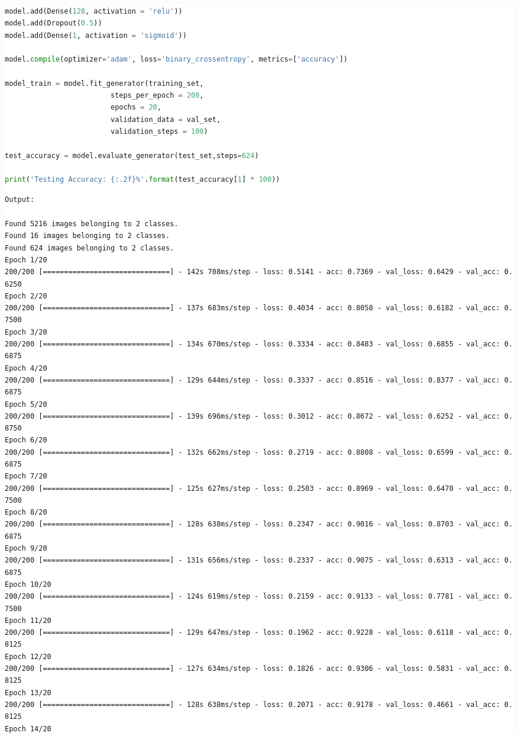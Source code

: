 ```python
model.add(Dense(128, activation = 'relu'))
model.add(Dropout(0.5))
model.add(Dense(1, activation = 'sigmoid'))

model.compile(optimizer='adam', loss='binary_crossentropy', metrics=['accuracy'])

model_train = model.fit_generator(training_set,
                         steps_per_epoch = 200,
                         epochs = 20,
                         validation_data = val_set,
                         validation_steps = 100)

test_accuracy = model.evaluate_generator(test_set,steps=624)

print('Testing Accuracy: {:.2f}%'.format(test_accuracy[1] * 100))
```
```
Output:

Found 5216 images belonging to 2 classes.
Found 16 images belonging to 2 classes.
Found 624 images belonging to 2 classes.
Epoch 1/20
200/200 [==============================] - 142s 708ms/step - loss: 0.5141 - acc: 0.7369 - val_loss: 0.6429 - val_acc: 0.6250
Epoch 2/20
200/200 [==============================] - 137s 683ms/step - loss: 0.4034 - acc: 0.8058 - val_loss: 0.6182 - val_acc: 0.7500
Epoch 3/20
200/200 [==============================] - 134s 670ms/step - loss: 0.3334 - acc: 0.8483 - val_loss: 0.6855 - val_acc: 0.6875
Epoch 4/20
200/200 [==============================] - 129s 644ms/step - loss: 0.3337 - acc: 0.8516 - val_loss: 0.8377 - val_acc: 0.6875
Epoch 5/20
200/200 [==============================] - 139s 696ms/step - loss: 0.3012 - acc: 0.8672 - val_loss: 0.6252 - val_acc: 0.8750
Epoch 6/20
200/200 [==============================] - 132s 662ms/step - loss: 0.2719 - acc: 0.8808 - val_loss: 0.6599 - val_acc: 0.6875
Epoch 7/20
200/200 [==============================] - 125s 627ms/step - loss: 0.2503 - acc: 0.8969 - val_loss: 0.6470 - val_acc: 0.7500
Epoch 8/20
200/200 [==============================] - 128s 638ms/step - loss: 0.2347 - acc: 0.9016 - val_loss: 0.8703 - val_acc: 0.6875
Epoch 9/20
200/200 [==============================] - 131s 656ms/step - loss: 0.2337 - acc: 0.9075 - val_loss: 0.6313 - val_acc: 0.6875
Epoch 10/20
200/200 [==============================] - 124s 619ms/step - loss: 0.2159 - acc: 0.9133 - val_loss: 0.7781 - val_acc: 0.7500
Epoch 11/20
200/200 [==============================] - 129s 647ms/step - loss: 0.1962 - acc: 0.9228 - val_loss: 0.6118 - val_acc: 0.8125
Epoch 12/20
200/200 [==============================] - 127s 634ms/step - loss: 0.1826 - acc: 0.9306 - val_loss: 0.5831 - val_acc: 0.8125
Epoch 13/20
200/200 [==============================] - 128s 638ms/step - loss: 0.2071 - acc: 0.9178 - val_loss: 0.4661 - val_acc: 0.8125
Epoch 14/20
```